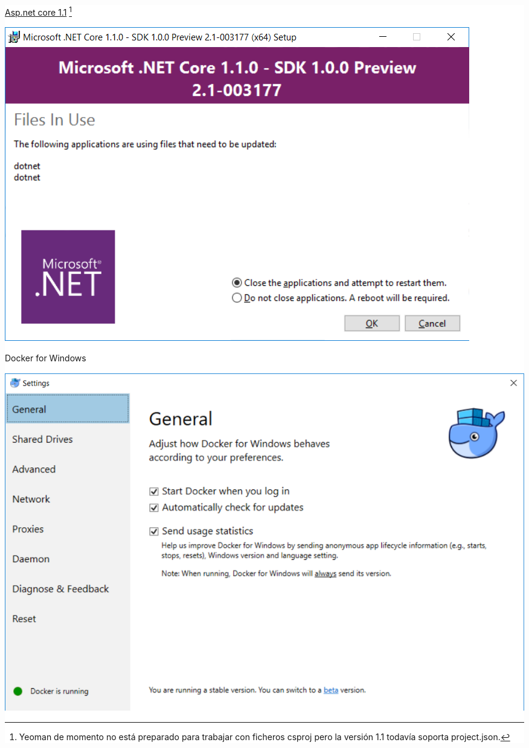 <a href='https://www.microsoft.com/net/download/core#/current'>Asp.net core 1.1</a> [^2]

<img src='../assets/docker_aspnet_core_sdk.png' alt='asp.net core 1.1 sdk install' />

Docker for Windows

<img src='../assets/docker_windows.png' alt='asp.net core 1.1 sdk install' />


[^1]: En la imagen muestro como crear el proyecto web a partir de la plantilla de yeoman, repetiré el proceso para los dos servicios que serán dos proyectos asp.net web api. Al crear la aplicación con yeoman puedes elegir entre diferentes tipos de plantilla. Usa la de web api para los servicios y la de web para la web.
[^2]: Yeoman de momento no está preparado para trabajar con ficheros csproj pero la versión 1.1 todavía soporta project.json.